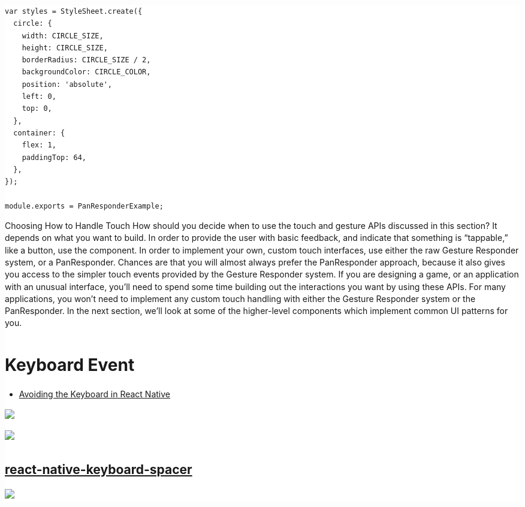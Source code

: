 ```
var styles = StyleSheet.create({
  circle: {
    width: CIRCLE_SIZE,
    height: CIRCLE_SIZE,
    borderRadius: CIRCLE_SIZE / 2,
    backgroundColor: CIRCLE_COLOR,
    position: 'absolute',
    left: 0,
    top: 0,
  },
  container: {
    flex: 1,
    paddingTop: 64,
  },
});

module.exports = PanResponderExample;
```
Choosing How to Handle Touch
How should you decide when to use the touch and gesture APIs discussed in this section? It depends on what you want to build.
In order to provide the user with basic feedback, and indicate that something is “tappable,” like a button, use the <TouchableHighlight> component.
In order to implement your own, custom touch interfaces, use either the raw Gesture Responder system, or a PanResponder. Chances are that you will almost always prefer the PanResponder approach, because it also gives you access to the simpler touch events provided by the Gesture Responder system. If you are designing a game, or an application with an unusual interface, you’ll need to spend some time building out the interactions you want by using these APIs.
For many applications, you won’t need to implement any custom touch handling with either the Gesture Responder system or the PanResponder. In the next section, we’ll look at some of the higher-level components which implement common UI patterns for you.

# Keyboard Event
- [Avoiding the Keyboard in React Native](https://shift.infinite.red/avoiding-the-keyboard-in-react-native-56d05b9a1e81#.qu4fvst6j)

![](https://cdn-images-1.medium.com/max/600/1*0kl8Fx5KxyI42L-sYfz2gg.png)

![](https://cdn-images-1.medium.com/max/800/1*yANxSg6C260tIpeje4KZSA.gif)

## [react-native-keyboard-spacer](https://github.com/Andr3wHur5t/react-native-keyboard-spacer)
![](https://camo.githubusercontent.com/53bca6c523803afc2598d1df6e0dce4c5e439c3c/687474703a2f2f6661742e6766796361742e636f6d2f496e636f6e73657175656e7469616c426f7468416d65726963616e6b65737472656c2e676966)
